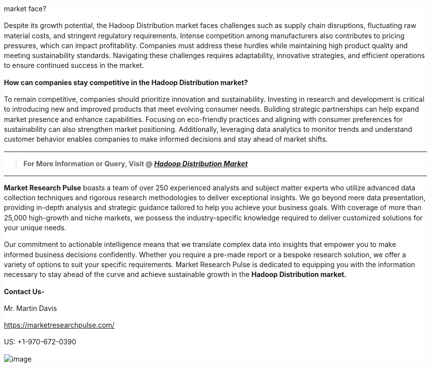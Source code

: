 market face?</strong></p><p>Despite its growth potential, the Hadoop Distribution market faces challenges such as supply chain disruptions, fluctuating raw material costs, and stringent regulatory requirements. Intense competition among manufacturers also contributes to pricing pressures, which can impact profitability. Companies must address these hurdles while maintaining high product quality and meeting sustainability standards. Navigating these challenges requires adaptability, innovative strategies, and efficient operations to ensure continued success in the market.</p><p><strong>How can companies stay competitive in the Hadoop Distribution market?</strong></p><p>To remain competitive, companies should prioritize innovation and sustainability. Investing in research and development is critical to introducing new and improved products that meet evolving consumer needs. Building strategic partnerships can help expand market presence and enhance capabilities. Focusing on eco-friendly practices and aligning with consumer preferences for sustainability can also strengthen market positioning. Additionally, leveraging data analytics to monitor trends and understand customer behavior enables companies to make informed decisions and stay ahead of market shifts.</p><hr /><blockquote><p><strong>For More Information or Query, Visit @&nbsp;<em><a href="https://marketresearchpulse.com/report/86640/hadoop-distribution-market?utm_source=Linkedin&utm_medium=019">Hadoop Distribution Market</a></em></strong></p></blockquote><hr /><p><strong>Market Research Pulse</strong> boasts a team of over 250 experienced analysts and subject matter experts who utilize advanced data collection techniques and rigorous research methodologies to deliver exceptional insights. We go beyond mere data presentation, providing in-depth analysis and strategic guidance tailored to help you achieve your business goals. With coverage of more than 25,000 high-growth and niche markets, we possess the industry-specific knowledge required to deliver customized solutions for your unique needs.</p><p>Our commitment to actionable intelligence means that we translate complex data into insights that empower you to make informed business decisions confidently. Whether you require a pre-made report or a bespoke research solution, we offer a variety of options to suit your specific requirements. Market Research Pulse is dedicated to equipping you with the information necessary to stay ahead of the curve and achieve sustainable growth in the <strong>Hadoop Distribution market.</strong></p><p><strong>Contact Us-</strong></p><p>Mr. Martin Davis</p><p>https://marketresearchpulse.com/</p><p>US: +1-970-672-0390</p>
![image](https://github.com/user-attachments/assets/1cafe4c8-167b-40c0-bdd6-d7ac53ad6fd6)
